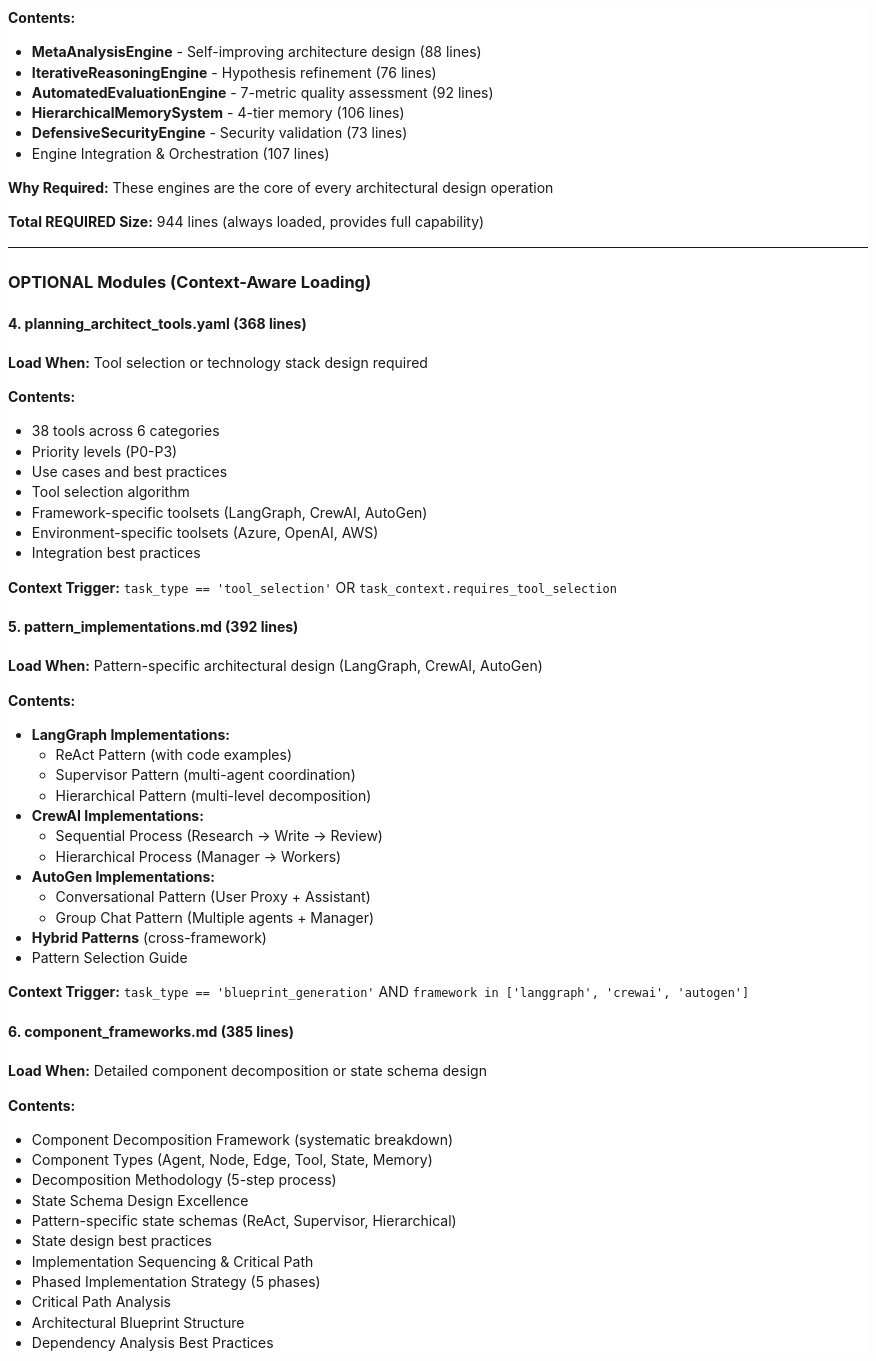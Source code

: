 **Contents:**
- **MetaAnalysisEngine** - Self-improving architecture design (88 lines)
- **IterativeReasoningEngine** - Hypothesis refinement (76 lines)
- **AutomatedEvaluationEngine** - 7-metric quality assessment (92 lines)
- **HierarchicalMemorySystem** - 4-tier memory (106 lines)
- **DefensiveSecurityEngine** - Security validation (73 lines)
- Engine Integration & Orchestration (107 lines)

**Why Required:** These engines are the core of every architectural design operation

**Total REQUIRED Size:** 944 lines (always loaded, provides full capability)

---

### OPTIONAL Modules (Context-Aware Loading)

#### 4. planning_architect_tools.yaml (368 lines)
**Load When:** Tool selection or technology stack design required

**Contents:**
- 38 tools across 6 categories
- Priority levels (P0-P3)
- Use cases and best practices
- Tool selection algorithm
- Framework-specific toolsets (LangGraph, CrewAI, AutoGen)
- Environment-specific toolsets (Azure, OpenAI, AWS)
- Integration best practices

**Context Trigger:** `task_type == 'tool_selection'` OR `task_context.requires_tool_selection`

#### 5. pattern_implementations.md (392 lines)
**Load When:** Pattern-specific architectural design (LangGraph, CrewAI, AutoGen)

**Contents:**
- **LangGraph Implementations:**
  - ReAct Pattern (with code examples)
  - Supervisor Pattern (multi-agent coordination)
  - Hierarchical Pattern (multi-level decomposition)
- **CrewAI Implementations:**
  - Sequential Process (Research → Write → Review)
  - Hierarchical Process (Manager → Workers)
- **AutoGen Implementations:**
  - Conversational Pattern (User Proxy + Assistant)
  - Group Chat Pattern (Multiple agents + Manager)
- **Hybrid Patterns** (cross-framework)
- Pattern Selection Guide

**Context Trigger:** `task_type == 'blueprint_generation'` AND `framework in ['langgraph', 'crewai', 'autogen']`

#### 6. component_frameworks.md (385 lines)
**Load When:** Detailed component decomposition or state schema design

**Contents:**
- Component Decomposition Framework (systematic breakdown)
- Component Types (Agent, Node, Edge, Tool, State, Memory)
- Decomposition Methodology (5-step process)
- State Schema Design Excellence
- Pattern-specific state schemas (ReAct, Supervisor, Hierarchical)
- State design best practices
- Implementation Sequencing & Critical Path
- Phased Implementation Strategy (5 phases)
- Critical Path Analysis
- Architectural Blueprint Structure
- Dependency Analysis Best Practices
